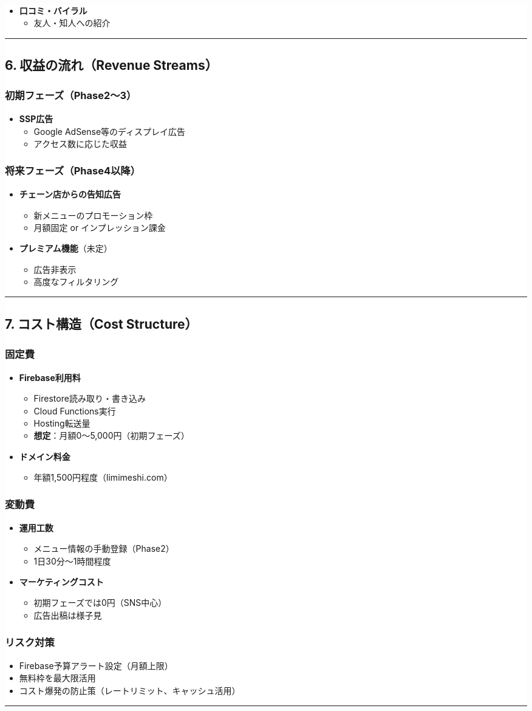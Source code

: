 - **口コミ・バイラル**
  - 友人・知人への紹介

---

## 6. 収益の流れ（Revenue Streams）

### 初期フェーズ（Phase2〜3）

- **SSP広告**
  - Google AdSense等のディスプレイ広告
  - アクセス数に応じた収益

### 将来フェーズ（Phase4以降）

- **チェーン店からの告知広告**
  - 新メニューのプロモーション枠
  - 月額固定 or インプレッション課金

- **プレミアム機能**（未定）
  - 広告非表示
  - 高度なフィルタリング

---

## 7. コスト構造（Cost Structure）

### 固定費

- **Firebase利用料**
  - Firestore読み取り・書き込み
  - Cloud Functions実行
  - Hosting転送量
  - **想定**：月額0〜5,000円（初期フェーズ）

- **ドメイン料金**
  - 年額1,500円程度（limimeshi.com）

### 変動費

- **運用工数**
  - メニュー情報の手動登録（Phase2）
  - 1日30分〜1時間程度

- **マーケティングコスト**
  - 初期フェーズでは0円（SNS中心）
  - 広告出稿は様子見

### リスク対策

- Firebase予算アラート設定（月額上限）
- 無料枠を最大限活用
- コスト爆発の防止策（レートリミット、キャッシュ活用）

---
